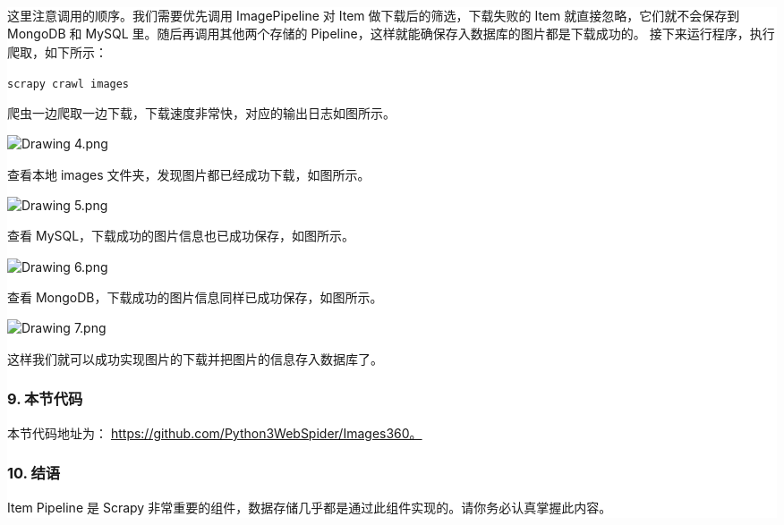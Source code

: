 这里注意调用的顺序。我们需要优先调用 ImagePipeline 对 Item 做下载后的筛选，下载失败的 Item 就直接忽略，它们就不会保存到 MongoDB 和 MySQL 里。随后再调用其他两个存储的 Pipeline，这样就能确保存入数据库的图片都是下载成功的。
接下来运行程序，执行爬取，如下所示：

```
scrapy crawl images
```

爬虫一边爬取一边下载，下载速度非常快，对应的输出日志如图所示。

![Drawing 4.png](https://s0.lgstatic.com/i/image/M00/32/D5/CgqCHl8OyV2AWLyNAAGALb5Nqd8706.png)

查看本地 images 文件夹，发现图片都已经成功下载，如图所示。

![Drawing 5.png](https://s0.lgstatic.com/i/image/M00/32/D5/CgqCHl8OyWWAY76eAAKKY0ouxBs666.png)

查看 MySQL，下载成功的图片信息也已成功保存，如图所示。

![Drawing 6.png](https://s0.lgstatic.com/i/image/M00/32/CA/Ciqc1F8OyXaAdJc7ACY7Z4cSzuE317.png)

查看 MongoDB，下载成功的图片信息同样已成功保存，如图所示。

![Drawing 7.png](https://s0.lgstatic.com/i/image/M00/32/CA/Ciqc1F8OydSAD3T6ABH5qD8uKgM923.png)

这样我们就可以成功实现图片的下载并把图片的信息存入数据库了。

### 9. 本节代码

本节代码地址为：
https://github.com/Python3WebSpider/Images360。

### 10. 结语

Item Pipeline 是 Scrapy 非常重要的组件，数据存储几乎都是通过此组件实现的。请你务必认真掌握此内容。                                                                                                                                                                                                                                                                                     